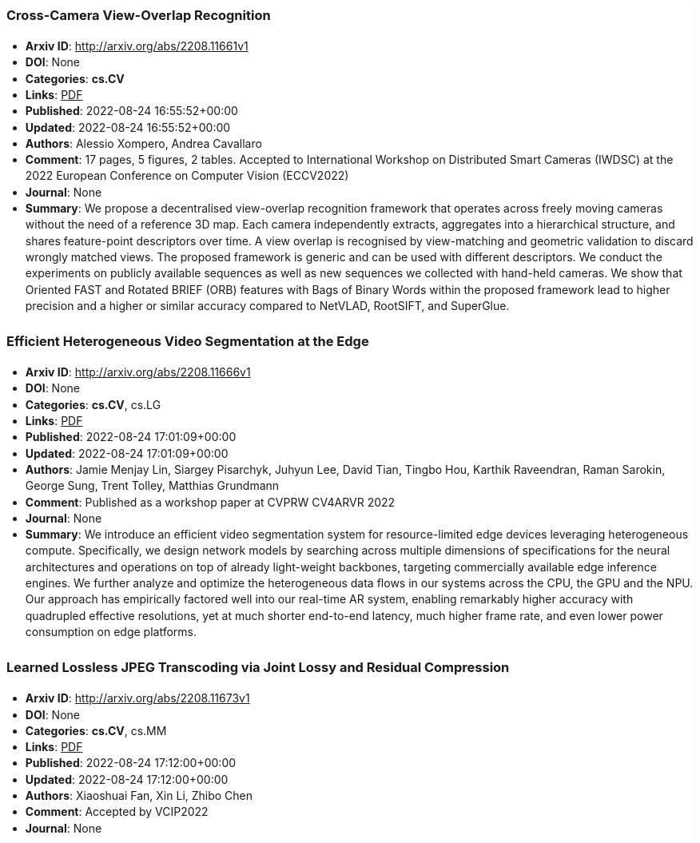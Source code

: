 

### Cross-Camera View-Overlap Recognition
- **Arxiv ID**: http://arxiv.org/abs/2208.11661v1
- **DOI**: None
- **Categories**: **cs.CV**
- **Links**: [PDF](http://arxiv.org/pdf/2208.11661v1)
- **Published**: 2022-08-24 16:55:52+00:00
- **Updated**: 2022-08-24 16:55:52+00:00
- **Authors**: Alessio Xompero, Andrea Cavallaro
- **Comment**: 17 pages, 5 figures, 2 tables. Accepted to International Workshop on
  Distributed Smart Cameras (IWDSC) at the 2022 European Conference on Computer
  Vision (ECCV2022)
- **Journal**: None
- **Summary**: We propose a decentralised view-overlap recognition framework that operates across freely moving cameras without the need of a reference 3D map. Each camera independently extracts, aggregates into a hierarchical structure, and shares feature-point descriptors over time. A view overlap is recognised by view-matching and geometric validation to discard wrongly matched views. The proposed framework is generic and can be used with different descriptors. We conduct the experiments on publicly available sequences as well as new sequences we collected with hand-held cameras. We show that Oriented FAST and Rotated BRIEF (ORB) features with Bags of Binary Words within the proposed framework lead to higher precision and a higher or similar accuracy compared to NetVLAD, RootSIFT, and SuperGlue.



### Efficient Heterogeneous Video Segmentation at the Edge
- **Arxiv ID**: http://arxiv.org/abs/2208.11666v1
- **DOI**: None
- **Categories**: **cs.CV**, cs.LG
- **Links**: [PDF](http://arxiv.org/pdf/2208.11666v1)
- **Published**: 2022-08-24 17:01:09+00:00
- **Updated**: 2022-08-24 17:01:09+00:00
- **Authors**: Jamie Menjay Lin, Siargey Pisarchyk, Juhyun Lee, David Tian, Tingbo Hou, Karthik Raveendran, Raman Sarokin, George Sung, Trent Tolley, Matthias Grundmann
- **Comment**: Published as a workshop paper at CVPRW CV4ARVR 2022
- **Journal**: None
- **Summary**: We introduce an efficient video segmentation system for resource-limited edge devices leveraging heterogeneous compute. Specifically, we design network models by searching across multiple dimensions of specifications for the neural architectures and operations on top of already light-weight backbones, targeting commercially available edge inference engines. We further analyze and optimize the heterogeneous data flows in our systems across the CPU, the GPU and the NPU. Our approach has empirically factored well into our real-time AR system, enabling remarkably higher accuracy with quadrupled effective resolutions, yet at much shorter end-to-end latency, much higher frame rate, and even lower power consumption on edge platforms.



### Learned Lossless JPEG Transcoding via Joint Lossy and Residual Compression
- **Arxiv ID**: http://arxiv.org/abs/2208.11673v1
- **DOI**: None
- **Categories**: **cs.CV**, cs.MM
- **Links**: [PDF](http://arxiv.org/pdf/2208.11673v1)
- **Published**: 2022-08-24 17:12:00+00:00
- **Updated**: 2022-08-24 17:12:00+00:00
- **Authors**: Xiaoshuai Fan, Xin Li, Zhibo Chen
- **Comment**: Accepted by VCIP2022
- **Journal**: None